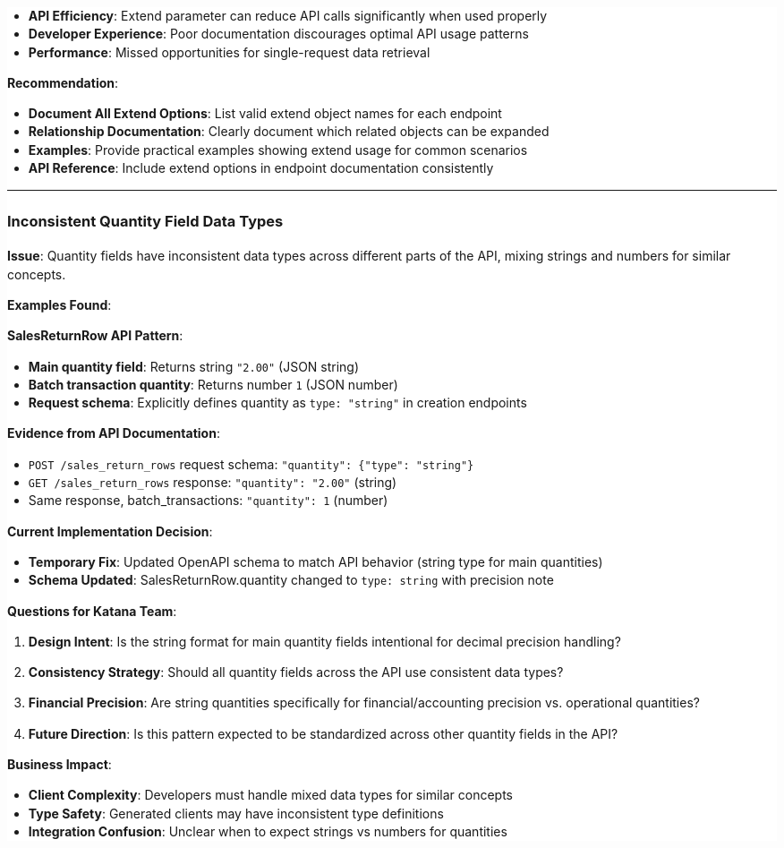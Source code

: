 - **API Efficiency**: Extend parameter can reduce API calls significantly when used
  properly
- **Developer Experience**: Poor documentation discourages optimal API usage patterns
- **Performance**: Missed opportunities for single-request data retrieval

**Recommendation**:

- **Document All Extend Options**: List valid extend object names for each endpoint
- **Relationship Documentation**: Clearly document which related objects can be expanded
- **Examples**: Provide practical examples showing extend usage for common scenarios
- **API Reference**: Include extend options in endpoint documentation consistently

______________________________________________________________________

### Inconsistent Quantity Field Data Types

**Issue**: Quantity fields have inconsistent data types across different parts of the
API, mixing strings and numbers for similar concepts.

**Examples Found**:

**SalesReturnRow API Pattern**:

- **Main quantity field**: Returns string `"2.00"` (JSON string)
- **Batch transaction quantity**: Returns number `1` (JSON number)
- **Request schema**: Explicitly defines quantity as `type: "string"` in creation
  endpoints

**Evidence from API Documentation**:

- `POST /sales_return_rows` request schema: `"quantity": {"type": "string"}`
- `GET /sales_return_rows` response: `"quantity": "2.00"` (string)
- Same response, batch_transactions: `"quantity": 1` (number)

**Current Implementation Decision**:

- **Temporary Fix**: Updated OpenAPI schema to match API behavior (string type for main
  quantities)
- **Schema Updated**: SalesReturnRow.quantity changed to `type: string` with precision
  note

**Questions for Katana Team**:

1. **Design Intent**: Is the string format for main quantity fields intentional for
   decimal precision handling?

1. **Consistency Strategy**: Should all quantity fields across the API use consistent
   data types?

1. **Financial Precision**: Are string quantities specifically for financial/accounting
   precision vs. operational quantities?

1. **Future Direction**: Is this pattern expected to be standardized across other
   quantity fields in the API?

**Business Impact**:

- **Client Complexity**: Developers must handle mixed data types for similar concepts
- **Type Safety**: Generated clients may have inconsistent type definitions
- **Integration Confusion**: Unclear when to expect strings vs numbers for quantities
